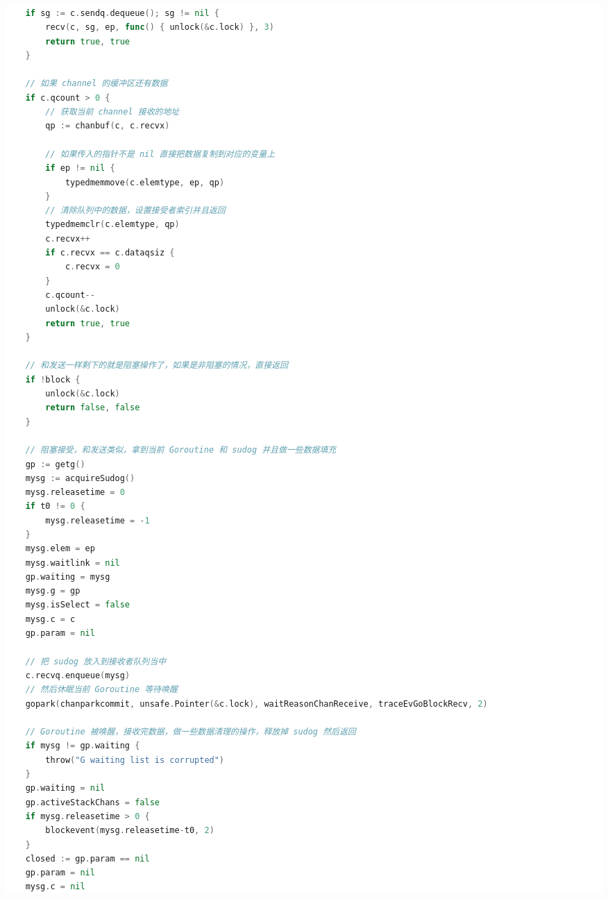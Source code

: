 ```go
	if sg := c.sendq.dequeue(); sg != nil {
		recv(c, sg, ep, func() { unlock(&c.lock) }, 3)
		return true, true
	}

    // 如果 channel 的缓冲区还有数据
	if c.qcount > 0 {
		// 获取当前 channel 接收的地址
		qp := chanbuf(c, c.recvx)

        // 如果传入的指针不是 nil 直接把数据复制到对应的变量上
		if ep != nil {
			typedmemmove(c.elemtype, ep, qp)
		}
        // 清除队列中的数据，设置接受者索引并且返回
		typedmemclr(c.elemtype, qp)
		c.recvx++
		if c.recvx == c.dataqsiz {
			c.recvx = 0
		}
		c.qcount--
		unlock(&c.lock)
		return true, true
	}

    // 和发送一样剩下的就是阻塞操作了，如果是非阻塞的情况，直接返回
	if !block {
		unlock(&c.lock)
		return false, false
	}

	// 阻塞接受，和发送类似，拿到当前 Goroutine 和 sudog 并且做一些数据填充
	gp := getg()
	mysg := acquireSudog()
	mysg.releasetime = 0
	if t0 != 0 {
		mysg.releasetime = -1
	}
	mysg.elem = ep
	mysg.waitlink = nil
	gp.waiting = mysg
	mysg.g = gp
	mysg.isSelect = false
	mysg.c = c
	gp.param = nil

    // 把 sudog 放入到接收者队列当中
	c.recvq.enqueue(mysg)
    // 然后休眠当前 Goroutine 等待唤醒
	gopark(chanparkcommit, unsafe.Pointer(&c.lock), waitReasonChanReceive, traceEvGoBlockRecv, 2)

	// Goroutine 被唤醒，接收完数据，做一些数据清理的操作，释放掉 sudog 然后返回
	if mysg != gp.waiting {
		throw("G waiting list is corrupted")
	}
	gp.waiting = nil
	gp.activeStackChans = false
	if mysg.releasetime > 0 {
		blockevent(mysg.releasetime-t0, 2)
	}
	closed := gp.param == nil
	gp.param = nil
	mysg.c = nil
```